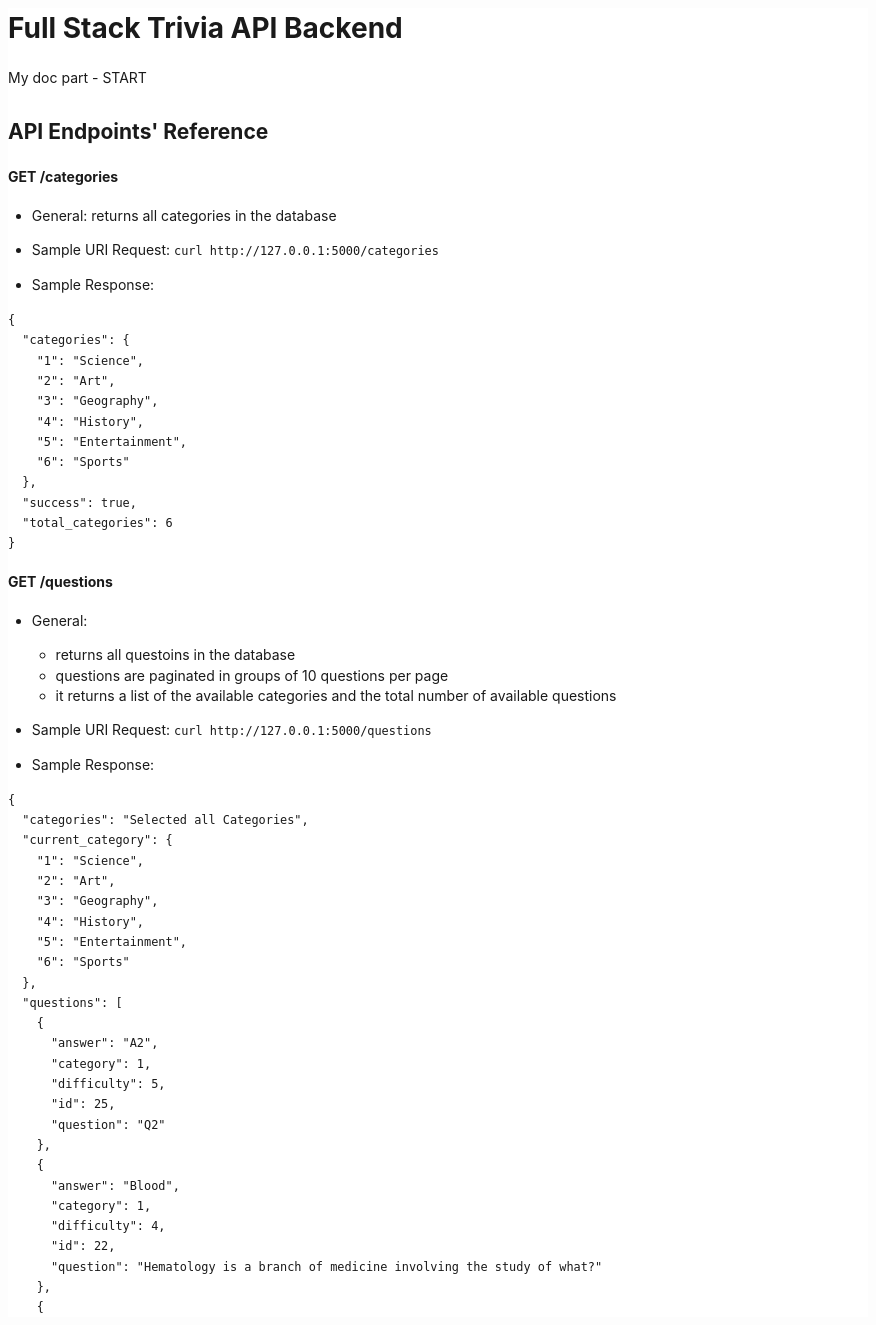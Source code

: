 # Full Stack Trivia API Backend

My doc part - START

## API Endpoints' Reference

#### GET /categories

- General: returns all categories in the database
- Sample URI Request: ``` curl http://127.0.0.1:5000/categories ```

- Sample Response:

```
{
  "categories": {
    "1": "Science", 
    "2": "Art", 
    "3": "Geography", 
    "4": "History", 
    "5": "Entertainment", 
    "6": "Sports"
  }, 
  "success": true, 
  "total_categories": 6
}
```

#### GET /questions

- General: 
  - returns all questoins in the database
  - questions are paginated in groups of 10 questions per page
  - it returns a list of the available categories and the total number of available questions
- Sample URI Request: ``` curl http://127.0.0.1:5000/questions ```

- Sample Response:

```
{
  "categories": "Selected all Categories", 
  "current_category": {
    "1": "Science", 
    "2": "Art", 
    "3": "Geography", 
    "4": "History", 
    "5": "Entertainment", 
    "6": "Sports"
  }, 
  "questions": [
    {
      "answer": "A2", 
      "category": 1, 
      "difficulty": 5, 
      "id": 25, 
      "question": "Q2"
    }, 
    {
      "answer": "Blood", 
      "category": 1, 
      "difficulty": 4, 
      "id": 22, 
      "question": "Hematology is a branch of medicine involving the study of what?"
    }, 
    {
```